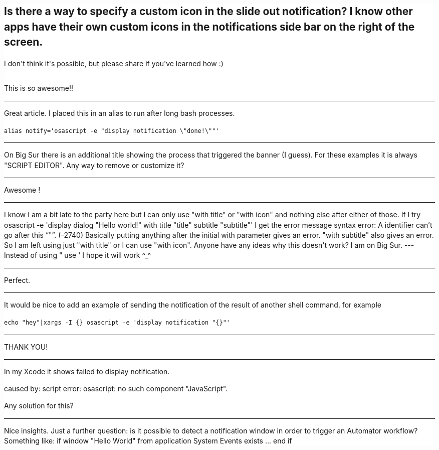 Is there a way to specify a custom icon in the slide out notification? I know other apps have their own custom icons in the notifications side bar on the right of the screen.
---

I don't think it's possible, but please share if you've learned how :)

<hr>
This is so awesome!!
<hr>

Great article. I placed this in an alias to run after long bash processes.

    alias notify='osascript -e "display notification \"done!\""'

<hr>

On Big Sur there is an additional title showing the process that triggered the banner (I guess). For these examples it is always "SCRIPT EDITOR". Any way to remove or customize it?

<hr>

Awesome !

<hr>
I know I am a bit late to the party here but I can only use "with title" or "with icon" and nothing else after either of those. If I try
osascript -e 'display dialog "Hello world!" with title "title" subtitle "subtitle"'
I get the error message
syntax error: A identifier can’t go after this “"”. (-2740)
Basically putting anything after the initial with parameter gives an error. "with subtitle" also gives an error. So I am left using just "with title" or I can use "with icon". Anyone have any ideas why this doesn't work? I am on Big Sur.
---
Instead of using " use '
I hope it will work ^_^

<hr>

Perfect.

<hr>

It would be nice to add an example of sending the notification of the result of another shell command. for example
```
echo "hey"|xargs -I {} osascript -e 'display notification "{}"'
```

---

THANK YOU!


<hr>

In my Xcode it shows failed to display notification.

caused by: script error: osascript: no such component "JavaScript".

Any solution for this?

<hr>

Nice insights. Just a further question: is it possible to detect a notification window in order to trigger an Automator workflow?
Something like:
if window "Hello World" from application System Events exists
...
end if



